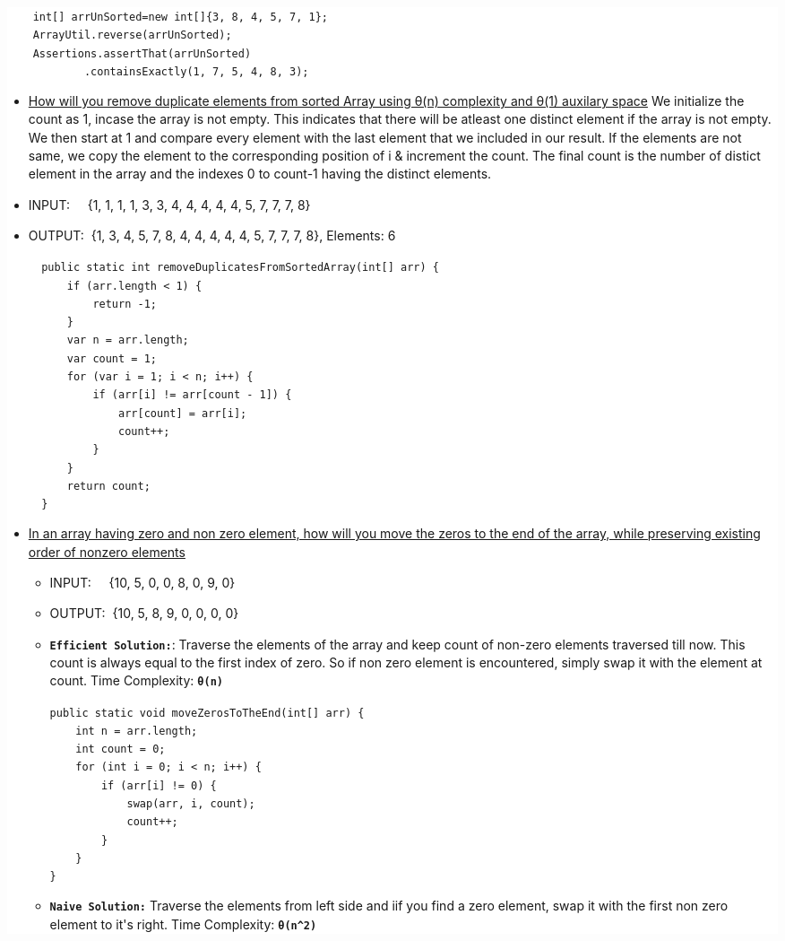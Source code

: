         int[] arrUnSorted=new int[]{3, 8, 4, 5, 7, 1};
        ArrayUtil.reverse(arrUnSorted);
        Assertions.assertThat(arrUnSorted)
                .containsExactly(1, 7, 5, 4, 8, 3);

* [How will you remove duplicate elements from  sorted Array using θ(n) complexity and θ(1) auxilary space](https://practice.geeksforgeeks.org/tracks/DSASP-Arrays/?batchId=154&tab=2) We initialize the count as 1, incase the array is not empty. This indicates that there will be atleast one distinct element if the array is not empty. We then start at 1 and compare every element with the last element that we included in our result. If the elements are not same, we copy the element to the corresponding position of i & increment the count. The final count is the number of distict element in the array and the indexes 0 to count-1 having the distinct elements.
* INPUT: &nbsp;&nbsp;&nbsp;&nbsp;{1, 1, 1, 1, 3, 3, 4, 4, 4, 4, 4, 5, 7, 7, 7, 8}
* OUTPUT: &nbsp;{1, 3, 4, 5, 7, 8, 4, 4, 4, 4, 4, 5, 7, 7, 7, 8}, Elements: 6


        public static int removeDuplicatesFromSortedArray(int[] arr) {
            if (arr.length < 1) {
                return -1;
            }
            var n = arr.length;
            var count = 1;
            for (var i = 1; i < n; i++) {
                if (arr[i] != arr[count - 1]) {
                    arr[count] = arr[i];
                    count++;
                }
            }
            return count;
        }



* [In an array having zero and non zero element, how will you move the zeros to the end of the array, while preserving existing order of nonzero elements](https://practice.geeksforgeeks.org/tracks/DSASP-Arrays/?batchId=154&tab=2)
    * INPUT: &nbsp;&nbsp;&nbsp;&nbsp;{10, 5, 0, 0, 8, 0, 9, 0}
    * OUTPUT: &nbsp;{10, 5, 8, 9, 0, 0, 0, 0}

    * **``Efficient Solution:``**: Traverse the elements of the array and keep count of non-zero elements traversed till now. This count is always equal to the first index of zero.  So if non zero element is encountered, simply swap it with the element at count. Time Complexity: **``θ(n)``**

          public static void moveZerosToTheEnd(int[] arr) {
              int n = arr.length;
              int count = 0;
              for (int i = 0; i < n; i++) {
                  if (arr[i] != 0) {
                      swap(arr, i, count);
                      count++;
                  }
              }
          }
    * **``Naive Solution:``** Traverse the elements from left side and iif you find a zero element, swap it with the first non zero element to it's right. Time Complexity: **``θ(n^2)``**
